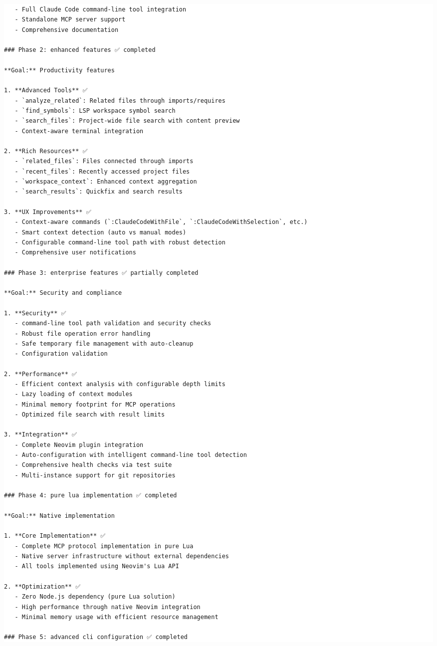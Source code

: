 ```text
   - Full Claude Code command-line tool integration
   - Standalone MCP server support
   - Comprehensive documentation

### Phase 2: enhanced features ✅ completed

**Goal:** Productivity features

1. **Advanced Tools** ✅
   - `analyze_related`: Related files through imports/requires
   - `find_symbols`: LSP workspace symbol search
   - `search_files`: Project-wide file search with content preview
   - Context-aware terminal integration

2. **Rich Resources** ✅
   - `related_files`: Files connected through imports
   - `recent_files`: Recently accessed project files
   - `workspace_context`: Enhanced context aggregation
   - `search_results`: Quickfix and search results

3. **UX Improvements** ✅
   - Context-aware commands (`:ClaudeCodeWithFile`, `:ClaudeCodeWithSelection`, etc.)
   - Smart context detection (auto vs manual modes)
   - Configurable command-line tool path with robust detection
   - Comprehensive user notifications

### Phase 3: enterprise features ✅ partially completed

**Goal:** Security and compliance

1. **Security** ✅
   - command-line tool path validation and security checks
   - Robust file operation error handling
   - Safe temporary file management with auto-cleanup
   - Configuration validation

2. **Performance** ✅
   - Efficient context analysis with configurable depth limits
   - Lazy loading of context modules
   - Minimal memory footprint for MCP operations
   - Optimized file search with result limits

3. **Integration** ✅
   - Complete Neovim plugin integration
   - Auto-configuration with intelligent command-line tool detection
   - Comprehensive health checks via test suite
   - Multi-instance support for git repositories

### Phase 4: pure lua implementation ✅ completed

**Goal:** Native implementation

1. **Core Implementation** ✅
   - Complete MCP protocol implementation in pure Lua
   - Native server infrastructure without external dependencies
   - All tools implemented using Neovim's Lua API

2. **Optimization** ✅
   - Zero Node.js dependency (pure Lua solution)
   - High performance through native Neovim integration
   - Minimal memory usage with efficient resource management

### Phase 5: advanced cli configuration ✅ completed
```